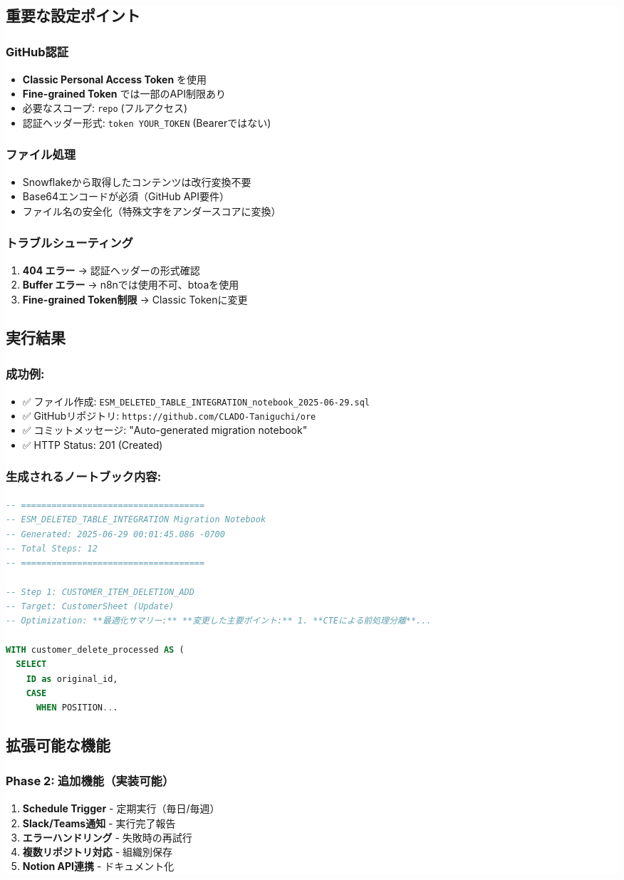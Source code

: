 ## 重要な設定ポイント

### GitHub認証
- **Classic Personal Access Token** を使用
- **Fine-grained Token** では一部のAPI制限あり
- 必要なスコープ: `repo` (フルアクセス)
- 認証ヘッダー形式: `token YOUR_TOKEN` (Bearerではない)

### ファイル処理
- Snowflakeから取得したコンテンツは改行変換不要
- Base64エンコードが必須（GitHub API要件）
- ファイル名の安全化（特殊文字をアンダースコアに変換）

### トラブルシューティング
1. **404 エラー** → 認証ヘッダーの形式確認
2. **Buffer エラー** → n8nでは使用不可、btoaを使用
3. **Fine-grained Token制限** → Classic Tokenに変更

## 実行結果

### 成功例:
- ✅ ファイル作成: `ESM_DELETED_TABLE_INTEGRATION_notebook_2025-06-29.sql`
- ✅ GitHubリポジトリ: `https://github.com/CLADO-Taniguchi/ore`
- ✅ コミットメッセージ: "Auto-generated migration notebook"
- ✅ HTTP Status: 201 (Created)

### 生成されるノートブック内容:
```sql
-- ====================================
-- ESM_DELETED_TABLE_INTEGRATION Migration Notebook
-- Generated: 2025-06-29 00:01:45.086 -0700
-- Total Steps: 12
-- ====================================

-- Step 1: CUSTOMER_ITEM_DELETION_ADD
-- Target: CustomerSheet (Update)
-- Optimization: **最適化サマリー:** **変更した主要ポイント:** 1. **CTEによる前処理分離**...

WITH customer_delete_processed AS (
  SELECT 
    ID as original_id,
    CASE 
      WHEN POSITION...
```

## 拡張可能な機能

### Phase 2: 追加機能（実装可能）
1. **Schedule Trigger** - 定期実行（毎日/毎週）
2. **Slack/Teams通知** - 実行完了報告
3. **エラーハンドリング** - 失敗時の再試行
4. **複数リポジトリ対応** - 組織別保存
5. **Notion API連携** - ドキュメント化
